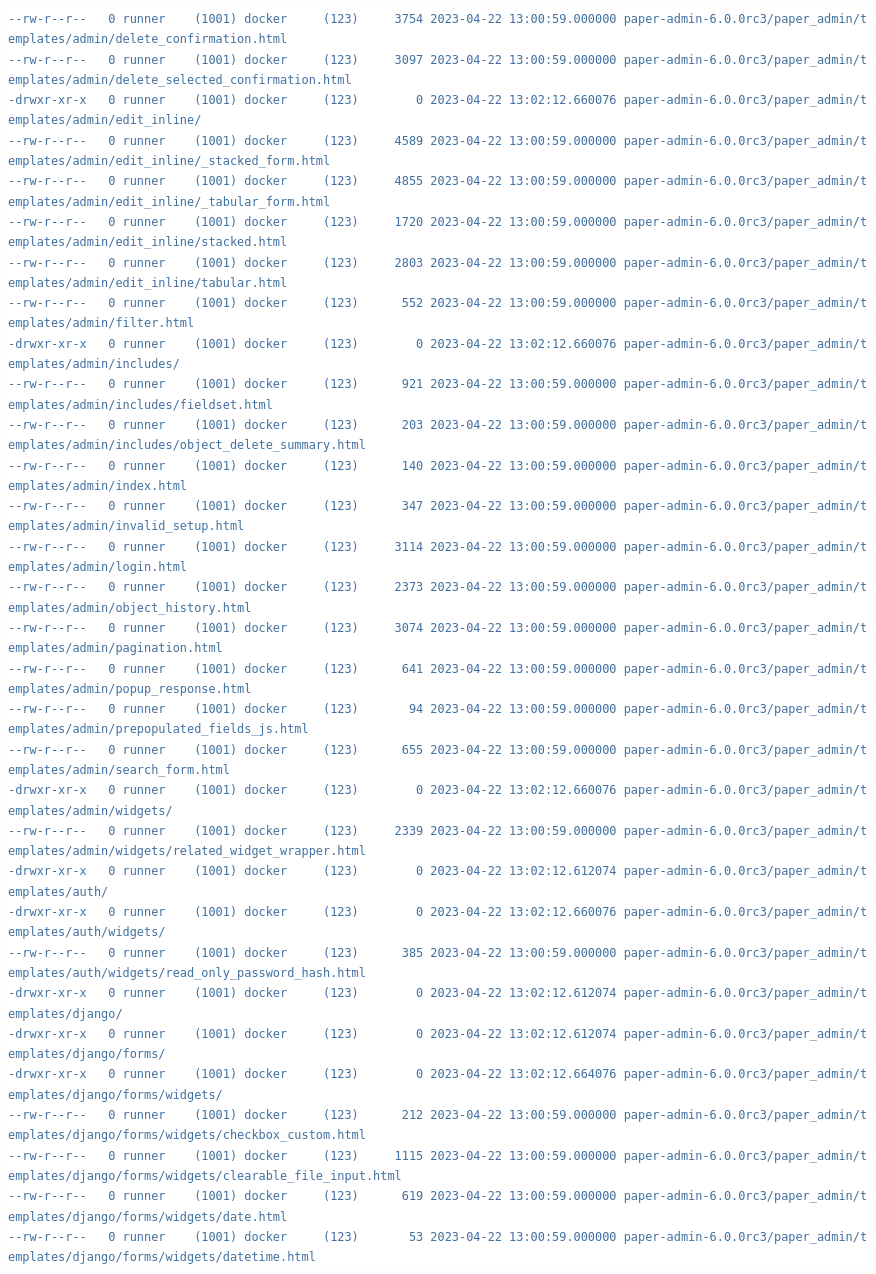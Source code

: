 ```diff
--rw-r--r--   0 runner    (1001) docker     (123)     3754 2023-04-22 13:00:59.000000 paper-admin-6.0.0rc3/paper_admin/templates/admin/delete_confirmation.html
--rw-r--r--   0 runner    (1001) docker     (123)     3097 2023-04-22 13:00:59.000000 paper-admin-6.0.0rc3/paper_admin/templates/admin/delete_selected_confirmation.html
-drwxr-xr-x   0 runner    (1001) docker     (123)        0 2023-04-22 13:02:12.660076 paper-admin-6.0.0rc3/paper_admin/templates/admin/edit_inline/
--rw-r--r--   0 runner    (1001) docker     (123)     4589 2023-04-22 13:00:59.000000 paper-admin-6.0.0rc3/paper_admin/templates/admin/edit_inline/_stacked_form.html
--rw-r--r--   0 runner    (1001) docker     (123)     4855 2023-04-22 13:00:59.000000 paper-admin-6.0.0rc3/paper_admin/templates/admin/edit_inline/_tabular_form.html
--rw-r--r--   0 runner    (1001) docker     (123)     1720 2023-04-22 13:00:59.000000 paper-admin-6.0.0rc3/paper_admin/templates/admin/edit_inline/stacked.html
--rw-r--r--   0 runner    (1001) docker     (123)     2803 2023-04-22 13:00:59.000000 paper-admin-6.0.0rc3/paper_admin/templates/admin/edit_inline/tabular.html
--rw-r--r--   0 runner    (1001) docker     (123)      552 2023-04-22 13:00:59.000000 paper-admin-6.0.0rc3/paper_admin/templates/admin/filter.html
-drwxr-xr-x   0 runner    (1001) docker     (123)        0 2023-04-22 13:02:12.660076 paper-admin-6.0.0rc3/paper_admin/templates/admin/includes/
--rw-r--r--   0 runner    (1001) docker     (123)      921 2023-04-22 13:00:59.000000 paper-admin-6.0.0rc3/paper_admin/templates/admin/includes/fieldset.html
--rw-r--r--   0 runner    (1001) docker     (123)      203 2023-04-22 13:00:59.000000 paper-admin-6.0.0rc3/paper_admin/templates/admin/includes/object_delete_summary.html
--rw-r--r--   0 runner    (1001) docker     (123)      140 2023-04-22 13:00:59.000000 paper-admin-6.0.0rc3/paper_admin/templates/admin/index.html
--rw-r--r--   0 runner    (1001) docker     (123)      347 2023-04-22 13:00:59.000000 paper-admin-6.0.0rc3/paper_admin/templates/admin/invalid_setup.html
--rw-r--r--   0 runner    (1001) docker     (123)     3114 2023-04-22 13:00:59.000000 paper-admin-6.0.0rc3/paper_admin/templates/admin/login.html
--rw-r--r--   0 runner    (1001) docker     (123)     2373 2023-04-22 13:00:59.000000 paper-admin-6.0.0rc3/paper_admin/templates/admin/object_history.html
--rw-r--r--   0 runner    (1001) docker     (123)     3074 2023-04-22 13:00:59.000000 paper-admin-6.0.0rc3/paper_admin/templates/admin/pagination.html
--rw-r--r--   0 runner    (1001) docker     (123)      641 2023-04-22 13:00:59.000000 paper-admin-6.0.0rc3/paper_admin/templates/admin/popup_response.html
--rw-r--r--   0 runner    (1001) docker     (123)       94 2023-04-22 13:00:59.000000 paper-admin-6.0.0rc3/paper_admin/templates/admin/prepopulated_fields_js.html
--rw-r--r--   0 runner    (1001) docker     (123)      655 2023-04-22 13:00:59.000000 paper-admin-6.0.0rc3/paper_admin/templates/admin/search_form.html
-drwxr-xr-x   0 runner    (1001) docker     (123)        0 2023-04-22 13:02:12.660076 paper-admin-6.0.0rc3/paper_admin/templates/admin/widgets/
--rw-r--r--   0 runner    (1001) docker     (123)     2339 2023-04-22 13:00:59.000000 paper-admin-6.0.0rc3/paper_admin/templates/admin/widgets/related_widget_wrapper.html
-drwxr-xr-x   0 runner    (1001) docker     (123)        0 2023-04-22 13:02:12.612074 paper-admin-6.0.0rc3/paper_admin/templates/auth/
-drwxr-xr-x   0 runner    (1001) docker     (123)        0 2023-04-22 13:02:12.660076 paper-admin-6.0.0rc3/paper_admin/templates/auth/widgets/
--rw-r--r--   0 runner    (1001) docker     (123)      385 2023-04-22 13:00:59.000000 paper-admin-6.0.0rc3/paper_admin/templates/auth/widgets/read_only_password_hash.html
-drwxr-xr-x   0 runner    (1001) docker     (123)        0 2023-04-22 13:02:12.612074 paper-admin-6.0.0rc3/paper_admin/templates/django/
-drwxr-xr-x   0 runner    (1001) docker     (123)        0 2023-04-22 13:02:12.612074 paper-admin-6.0.0rc3/paper_admin/templates/django/forms/
-drwxr-xr-x   0 runner    (1001) docker     (123)        0 2023-04-22 13:02:12.664076 paper-admin-6.0.0rc3/paper_admin/templates/django/forms/widgets/
--rw-r--r--   0 runner    (1001) docker     (123)      212 2023-04-22 13:00:59.000000 paper-admin-6.0.0rc3/paper_admin/templates/django/forms/widgets/checkbox_custom.html
--rw-r--r--   0 runner    (1001) docker     (123)     1115 2023-04-22 13:00:59.000000 paper-admin-6.0.0rc3/paper_admin/templates/django/forms/widgets/clearable_file_input.html
--rw-r--r--   0 runner    (1001) docker     (123)      619 2023-04-22 13:00:59.000000 paper-admin-6.0.0rc3/paper_admin/templates/django/forms/widgets/date.html
--rw-r--r--   0 runner    (1001) docker     (123)       53 2023-04-22 13:00:59.000000 paper-admin-6.0.0rc3/paper_admin/templates/django/forms/widgets/datetime.html
```